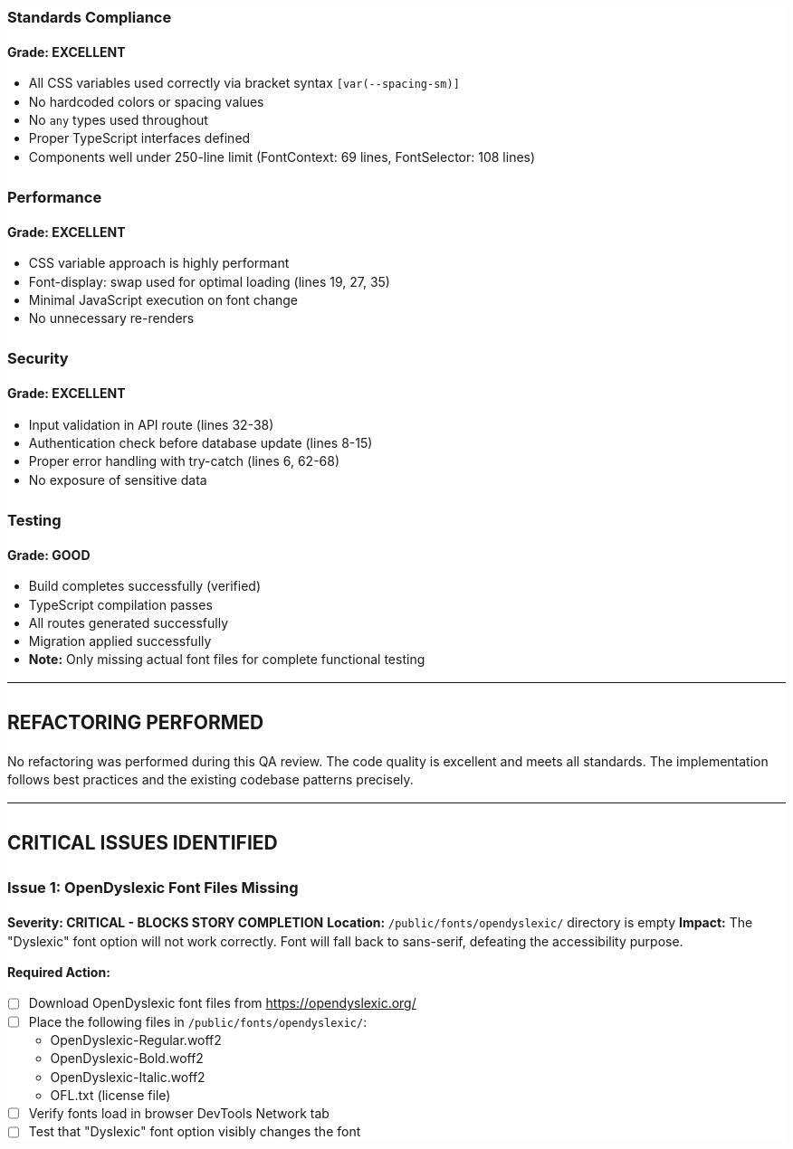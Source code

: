 ### Standards Compliance
**Grade: EXCELLENT**
- All CSS variables used correctly via bracket syntax `[var(--spacing-sm)]`
- No hardcoded colors or spacing values
- No `any` types used throughout
- Proper TypeScript interfaces defined
- Components well under 250-line limit (FontContext: 69 lines, FontSelector: 108 lines)

### Performance
**Grade: EXCELLENT**
- CSS variable approach is highly performant
- Font-display: swap used for optimal loading (lines 19, 27, 35)
- Minimal JavaScript execution on font change
- No unnecessary re-renders

### Security
**Grade: EXCELLENT**
- Input validation in API route (lines 32-38)
- Authentication check before database update (lines 8-15)
- Proper error handling with try-catch (lines 6, 62-68)
- No exposure of sensitive data

### Testing
**Grade: GOOD**
- Build completes successfully (verified)
- TypeScript compilation passes
- All routes generated successfully
- Migration applied successfully
- **Note:** Only missing actual font files for complete functional testing

---

## REFACTORING PERFORMED

No refactoring was performed during this QA review. The code quality is excellent and meets all standards. The implementation follows best practices and the existing codebase patterns precisely.

---

## CRITICAL ISSUES IDENTIFIED

### Issue 1: OpenDyslexic Font Files Missing
**Severity: CRITICAL - BLOCKS STORY COMPLETION**
**Location:** `/public/fonts/opendyslexic/` directory is empty
**Impact:** The "Dyslexic" font option will not work correctly. Font will fall back to sans-serif, defeating the accessibility purpose.

**Required Action:**
- [ ] Download OpenDyslexic font files from https://opendyslexic.org/
- [ ] Place the following files in `/public/fonts/opendyslexic/`:
  - OpenDyslexic-Regular.woff2
  - OpenDyslexic-Bold.woff2
  - OpenDyslexic-Italic.woff2
  - OFL.txt (license file)
- [ ] Verify fonts load in browser DevTools Network tab
- [ ] Test that "Dyslexic" font option visibly changes the font
